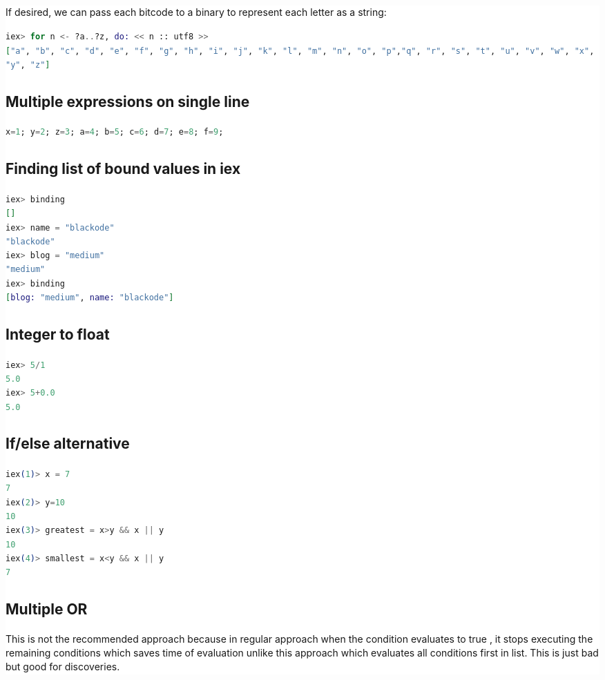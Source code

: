 If desired, we can pass each bitcode to a binary to represent each letter as a string:

```elixir
iex> for n <- ?a..?z, do: << n :: utf8 >>
["a", "b", "c", "d", "e", "f", "g", "h", "i", "j", "k", "l", "m", "n", "o", "p","q", "r", "s", "t", "u", "v", "w", "x", "y", "z"]
```

## Multiple expressions on single line

```elixir
x=1; y=2; z=3; a=4; b=5; c=6; d=7; e=8; f=9;
```

## Finding list of bound values in iex

```elixir
iex> binding
[]
iex> name = "blackode"
"blackode"
iex> blog = "medium"
"medium"
iex> binding
[blog: "medium", name: "blackode"]
```

## Integer to float

```elixir
iex> 5/1
5.0
iex> 5+0.0
5.0
```

## If/else alternative

```elixir
iex(1)> x = 7
7
iex(2)> y=10
10
iex(3)> greatest = x>y && x || y
10
iex(4)> smallest = x<y && x || y
7
```

## Multiple OR

This is not the recommended approach because in regular approach when the condition evaluates to true , it stops executing the remaining conditions which saves time of evaluation unlike this approach which evaluates all conditions first in list. This is just bad but good for discoveries.
